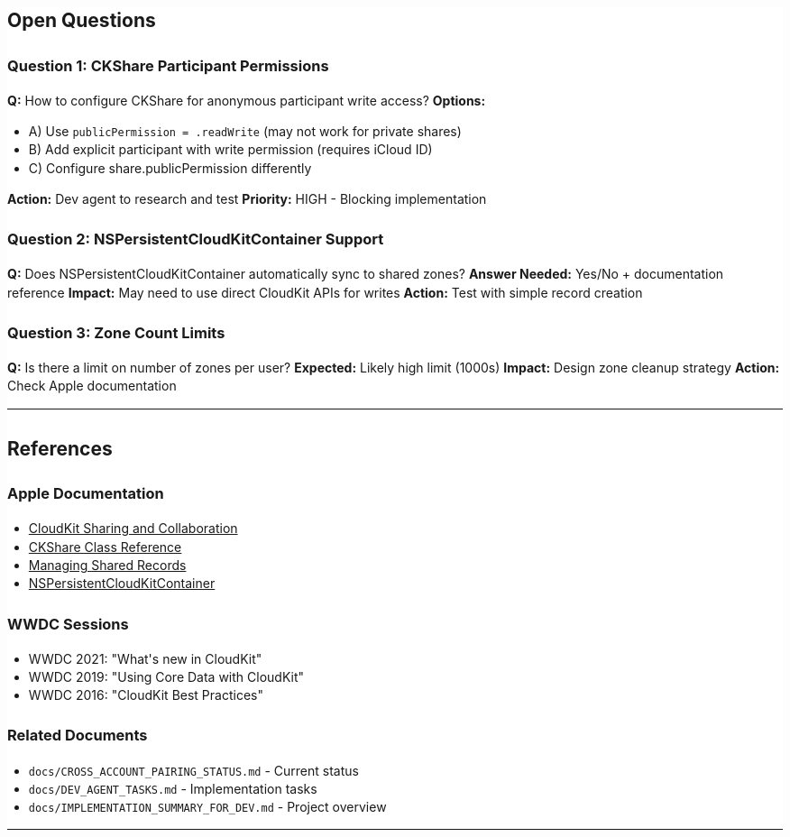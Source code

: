 ## Open Questions

### Question 1: CKShare Participant Permissions
**Q:** How to configure CKShare for anonymous participant write access?
**Options:**
- A) Use `publicPermission = .readWrite` (may not work for private shares)
- B) Add explicit participant with write permission (requires iCloud ID)
- C) Configure share.publicPermission differently

**Action:** Dev agent to research and test
**Priority:** HIGH - Blocking implementation

### Question 2: NSPersistentCloudKitContainer Support
**Q:** Does NSPersistentCloudKitContainer automatically sync to shared zones?
**Answer Needed:** Yes/No + documentation reference
**Impact:** May need to use direct CloudKit APIs for writes
**Action:** Test with simple record creation

### Question 3: Zone Count Limits
**Q:** Is there a limit on number of zones per user?
**Expected:** Likely high limit (1000s)
**Impact:** Design zone cleanup strategy
**Action:** Check Apple documentation

---

## References

### Apple Documentation
- [CloudKit Sharing and Collaboration](https://developer.apple.com/documentation/cloudkit/shared_records)
- [CKShare Class Reference](https://developer.apple.com/documentation/cloudkit/ckshare)
- [Managing Shared Records](https://developer.apple.com/documentation/cloudkit/managing_shared_records)
- [NSPersistentCloudKitContainer](https://developer.apple.com/documentation/coredata/nspersistentcloudkitcontainer)

### WWDC Sessions
- WWDC 2021: "What's new in CloudKit"
- WWDC 2019: "Using Core Data with CloudKit"
- WWDC 2016: "CloudKit Best Practices"

### Related Documents
- `docs/CROSS_ACCOUNT_PAIRING_STATUS.md` - Current status
- `docs/DEV_AGENT_TASKS.md` - Implementation tasks
- `docs/IMPLEMENTATION_SUMMARY_FOR_DEV.md` - Project overview

---
